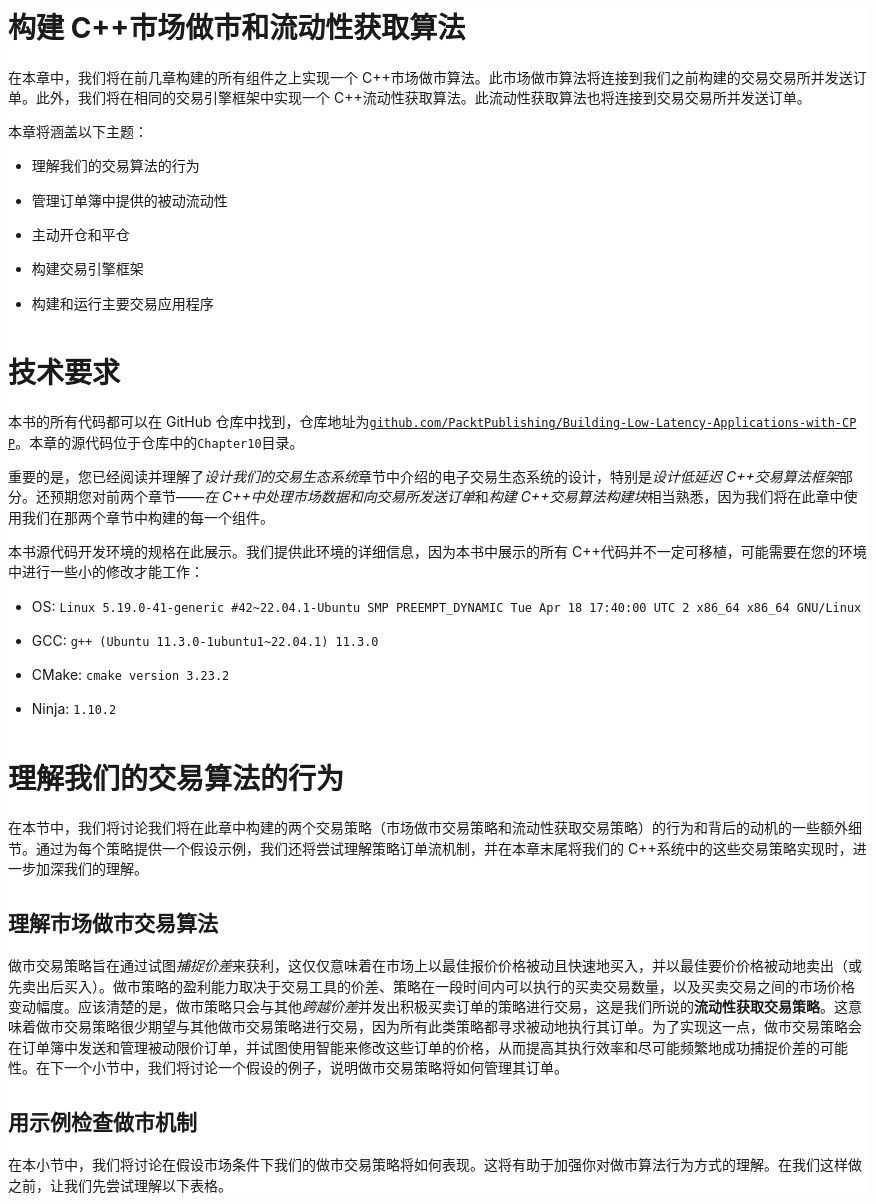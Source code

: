 

# 构建 C++市场做市和流动性获取算法

在本章中，我们将在前几章构建的所有组件之上实现一个 C++市场做市算法。此市场做市算法将连接到我们之前构建的交易交易所并发送订单。此外，我们将在相同的交易引擎框架中实现一个 C++流动性获取算法。此流动性获取算法也将连接到交易交易所并发送订单。

本章将涵盖以下主题：

+   理解我们的交易算法的行为

+   管理订单簿中提供的被动流动性

+   主动开仓和平仓

+   构建交易引擎框架

+   构建和运行主要交易应用程序

# 技术要求

本书的所有代码都可以在 GitHub 仓库中找到，仓库地址为[`github.com/PacktPublishing/Building-Low-Latency-Applications-with-CPP`](https://github.com/PacktPublishing/Building-Low-Latency-Applications-with-CPP)。本章的源代码位于仓库中的`Chapter10`目录。

重要的是，您已经阅读并理解了*设计我们的交易生态系统*章节中介绍的电子交易生态系统的设计，特别是*设计低延迟 C++交易算法框架*部分。还预期您对前两个章节——*在 C++中处理市场数据和向交易所发送订单*和*构建 C++交易算法构建块*相当熟悉，因为我们将在此章中使用我们在那两个章节中构建的每一个组件。

本书源代码开发环境的规格在此展示。我们提供此环境的详细信息，因为本书中展示的所有 C++代码并不一定可移植，可能需要在您的环境中进行一些小的修改才能工作：

+   OS: `Linux 5.19.0-41-generic #42~22.04.1-Ubuntu SMP PREEMPT_DYNAMIC Tue Apr 18 17:40:00 UTC 2 x86_64 x86_64 GNU/Linux`

+   GCC: `g++ (Ubuntu 11.3.0-1ubuntu1~22.04.1) 11.3.0`

+   CMake: `cmake version 3.23.2`

+   Ninja: `1.10.2`

# 理解我们的交易算法的行为

在本节中，我们将讨论我们将在此章中构建的两个交易策略（市场做市交易策略和流动性获取交易策略）的行为和背后的动机的一些额外细节。通过为每个策略提供一个假设示例，我们还将尝试理解策略订单流机制，并在本章末尾将我们的 C++系统中的这些交易策略实现时，进一步加深我们的理解。

## 理解市场做市交易算法

做市交易策略旨在通过试图*捕捉价差*来获利，这仅仅意味着在市场上以最佳报价价格被动且快速地买入，并以最佳要价价格被动地卖出（或先卖出后买入）。做市策略的盈利能力取决于交易工具的价差、策略在一段时间内可以执行的买卖交易数量，以及买卖交易之间的市场价格变动幅度。应该清楚的是，做市策略只会与其他*跨越价差*并发出积极买卖订单的策略进行交易，这是我们所说的**流动性获取交易策略**。这意味着做市交易策略很少期望与其他做市交易策略进行交易，因为所有此类策略都寻求被动地执行其订单。为了实现这一点，做市交易策略会在订单簿中发送和管理被动限价订单，并试图使用智能来修改这些订单的价格，从而提高其执行效率和尽可能频繁地成功捕捉价差的可能性。在下一个小节中，我们将讨论一个假设的例子，说明做市交易策略将如何管理其订单。

## 用示例检查做市机制

在本小节中，我们将讨论在假设市场条件下我们的做市交易策略将如何表现。这将有助于加强你对做市算法行为方式的理解。在我们这样做之前，让我们先尝试理解以下表格。
